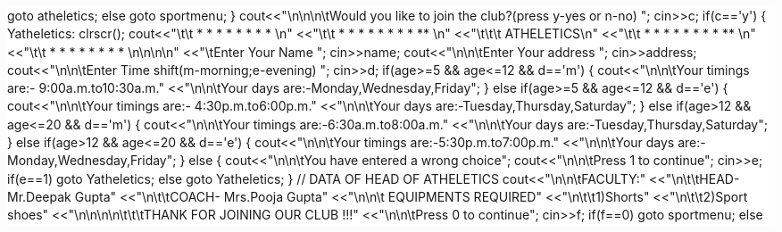    goto atheletics;
   else
   goto sportmenu;
  }
  cout<<"\n\n\n\tWould you like to join the club?(press y-yes or n-no) ";
  cin>>c;
  if(c=='y')
  {
   Yatheletics:
   clrscr();
   cout<<"\t\t           *  *  *  *  *  *  *  *  \n"
     <<"\t\t         * * * * * * * * ** \n"
     <<"\t\t\t          ATHELETICS\n"
     <<"\t\t         * * * * * * * * ** \n"
     <<"\t\t           *  *  *  *  *  *  *  *  \n\n\n\n"
     <<"\tEnter Your Name ";
   cin>>name;
   cout<<"\n\n\tEnter Your address ";
   cin>>address;
   cout<<"\n\n\tEnter Time shift(m-morning;e-evening) ";
   cin>>d;
   if(age>=5 && age<=12 && d=='m')
   {
    cout<<"\n\n\tYour timings are:- 9:00a.m.to10:30a.m."
<<"\n\n\tYour days are:-Monday,Wednesday,Friday";
   }
   else if(age>=5 && age<=12 && d=='e')
   {
    cout<<"\n\n\tYour timings are:- 4:30p.m.to6:00p.m."
<<"\n\n\tYour days are:-Tuesday,Thursday,Saturday";
}
  else if(age>12 && age<=20 && d=='m')
  {
   cout<<"\n\n\tYour timings are:-6:30a.m.to8:00a.m."
       <<"\n\n\tYour days are:-Tuesday,Thursday,Saturday";
  }
  else if(age>12 && age<=20 && d=='e')
  {
   cout<<"\n\n\tYour timings are:-5:30p.m.to7:00p.m."
       <<"\n\n\tYour days are:-Monday,Wednesday,Friday";
  }
  else
  {
   cout<<"\n\n\tYou have entered a wrong choice";
   cout<<"\n\n\tPress 1 to continue";
   cin>>e;
   if(e==1)
   goto Yatheletics;
   else
   goto Yatheletics;
  }
// DATA OF HEAD OF ATHELETICS
  cout<<"\n\n\tFACULTY:"
      <<"\n\t\tHEAD- Mr.Deepak Gupta"
      <<"\n\t\tCOACH- Mrs.Pooja Gupta"
      <<"\n\n\t EQUIPMENTS REQUIRED"
      <<"\n\t\t1)Shorts"
      <<"\n\t\t2)Sport shoes"
      <<"\n\n\n\n\t\t\tTHANK FOR JOINING OUR CLUB !!!"
      <<"\n\n\tPress 0 to continue";
  cin>>f;
  if(f==0)
  goto sportmenu;
  else